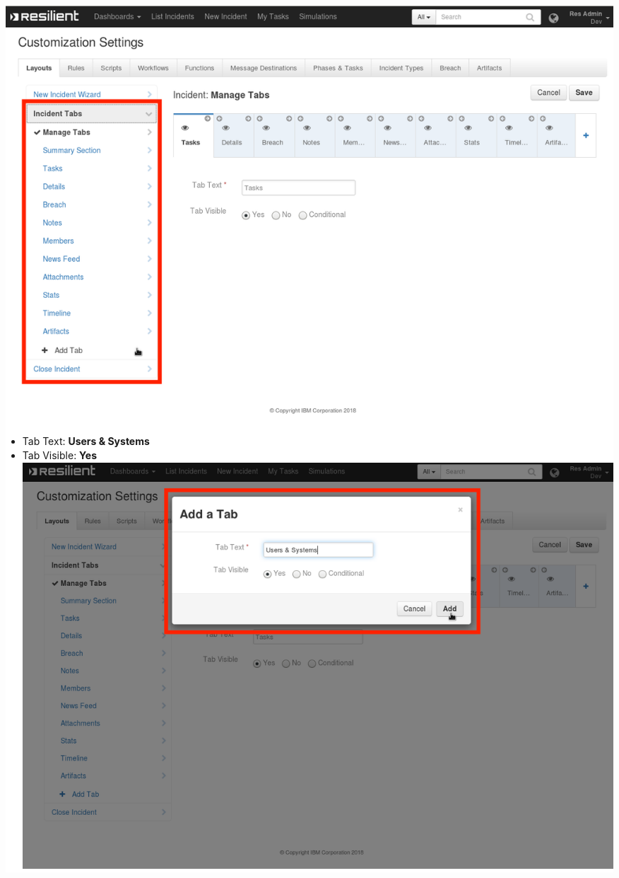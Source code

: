   ![screenshot](./screenshots/57.png)
  * Tab Text: **Users & Systems**
  * Tab Visible: **Yes**
  ![screenshot](./screenshots/58.png)